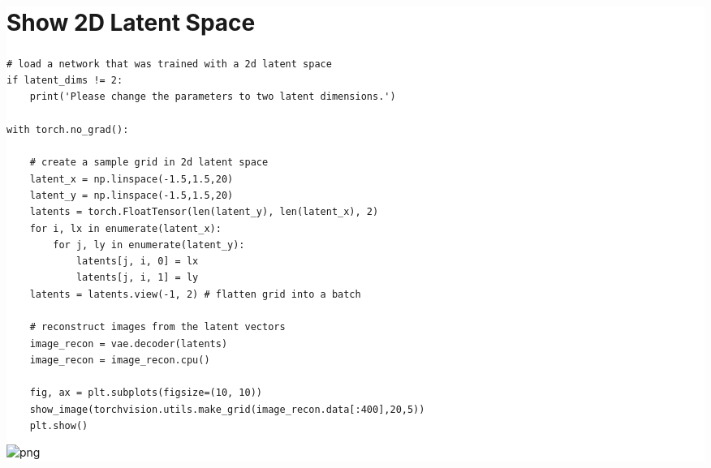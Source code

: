 # Show 2D Latent Space


```
# load a network that was trained with a 2d latent space
if latent_dims != 2:
    print('Please change the parameters to two latent dimensions.')
    
with torch.no_grad():
    
    # create a sample grid in 2d latent space
    latent_x = np.linspace(-1.5,1.5,20)
    latent_y = np.linspace(-1.5,1.5,20)
    latents = torch.FloatTensor(len(latent_y), len(latent_x), 2)
    for i, lx in enumerate(latent_x):
        for j, ly in enumerate(latent_y):
            latents[j, i, 0] = lx
            latents[j, i, 1] = ly
    latents = latents.view(-1, 2) # flatten grid into a batch

    # reconstruct images from the latent vectors
    image_recon = vae.decoder(latents)
    image_recon = image_recon.cpu()

    fig, ax = plt.subplots(figsize=(10, 10))
    show_image(torchvision.utils.make_grid(image_recon.data[:400],20,5))
    plt.show()
```


    
![png](VAE_files/VAE_20_0.png)
    



```

```
